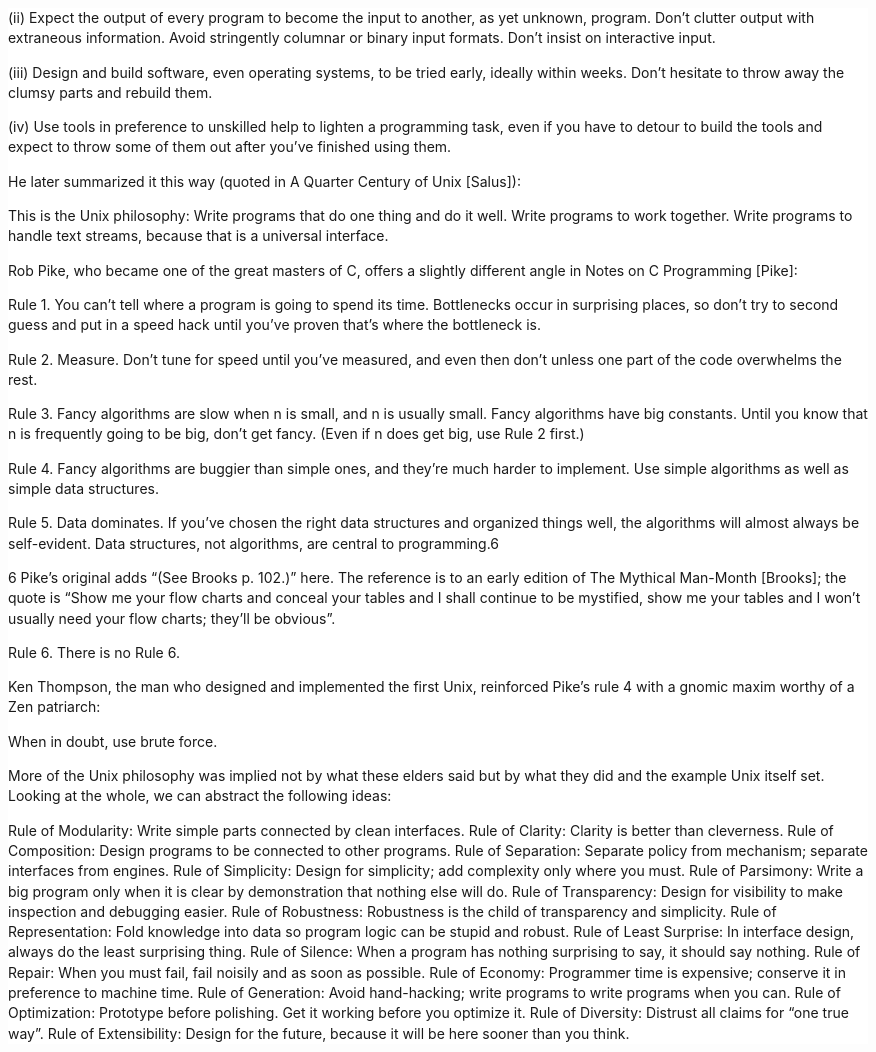 (ii) Expect the output of every program to become the input to another, as yet unknown, program. Don’t clutter output with extraneous information. Avoid stringently columnar or binary input formats. Don’t insist on interactive input.

(iii) Design and build software, even operating systems, to be tried early, ideally within weeks. Don’t hesitate to throw away the clumsy parts and rebuild them.

(iv) Use tools in preference to unskilled help to lighten a programming task, even if you have to detour to build the tools and expect to throw some of them out after you’ve finished using them.

He later summarized it this way (quoted in A Quarter Century of Unix [Salus]):

This is the Unix philosophy: Write programs that do one thing and do it well. Write programs to work together. Write programs to handle text streams, because that is a universal interface.

Rob Pike, who became one of the great masters of C, offers a slightly different angle in Notes on C Programming [Pike]:

Rule 1. You can’t tell where a program is going to spend its time. Bottlenecks occur in surprising places, so don’t try to second guess and put in a speed hack until you’ve proven that’s where the bottleneck is.

Rule 2. Measure. Don’t tune for speed until you’ve measured, and even then don’t unless one part of the code overwhelms the rest.

Rule 3. Fancy algorithms are slow when n is small, and n is usually small. Fancy algorithms have big constants. Until you know that n is frequently going to be big, don’t get fancy. (Even if n does get big, use Rule 2 first.)

Rule 4. Fancy algorithms are buggier than simple ones, and they’re much harder to implement. Use simple algorithms as well as simple data structures.

Rule 5. Data dominates. If you’ve chosen the right data structures and organized things well, the algorithms will almost always be self-evident. Data structures, not algorithms, are central to programming.6

6 Pike’s original adds “(See Brooks p. 102.)” here. The reference is to an early edition of The Mythical Man-Month [Brooks]; the quote is “Show me your flow charts and conceal your tables and I shall continue to be mystified, show me your tables and I won’t usually need your flow charts; they’ll be obvious”.

Rule 6. There is no Rule 6.

Ken Thompson, the man who designed and implemented the first Unix, reinforced Pike’s rule 4 with a gnomic maxim worthy of a Zen patriarch:

When in doubt, use brute force.

More of the Unix philosophy was implied not by what these elders said but by what they did and the example Unix itself set. Looking at the whole, we can abstract the following ideas:

Rule of Modularity: Write simple parts connected by clean interfaces.
Rule of Clarity: Clarity is better than cleverness.
Rule of Composition: Design programs to be connected to other programs.
Rule of Separation: Separate policy from mechanism; separate interfaces from engines.
Rule of Simplicity: Design for simplicity; add complexity only where you must.
Rule of Parsimony: Write a big program only when it is clear by demonstration that nothing else will do.
Rule of Transparency: Design for visibility to make inspection and debugging easier.
Rule of Robustness: Robustness is the child of transparency and simplicity.
Rule of Representation: Fold knowledge into data so program logic can be stupid and robust.
Rule of Least Surprise: In interface design, always do the least surprising thing.
Rule of Silence: When a program has nothing surprising to say, it should say nothing.
Rule of Repair: When you must fail, fail noisily and as soon as possible.
Rule of Economy: Programmer time is expensive; conserve it in preference to machine time.
Rule of Generation: Avoid hand-hacking; write programs to write programs when you can.
Rule of Optimization: Prototype before polishing. Get it working before you optimize it.
Rule of Diversity: Distrust all claims for “one true way”.
Rule of Extensibility: Design for the future, because it will be here sooner than you think.